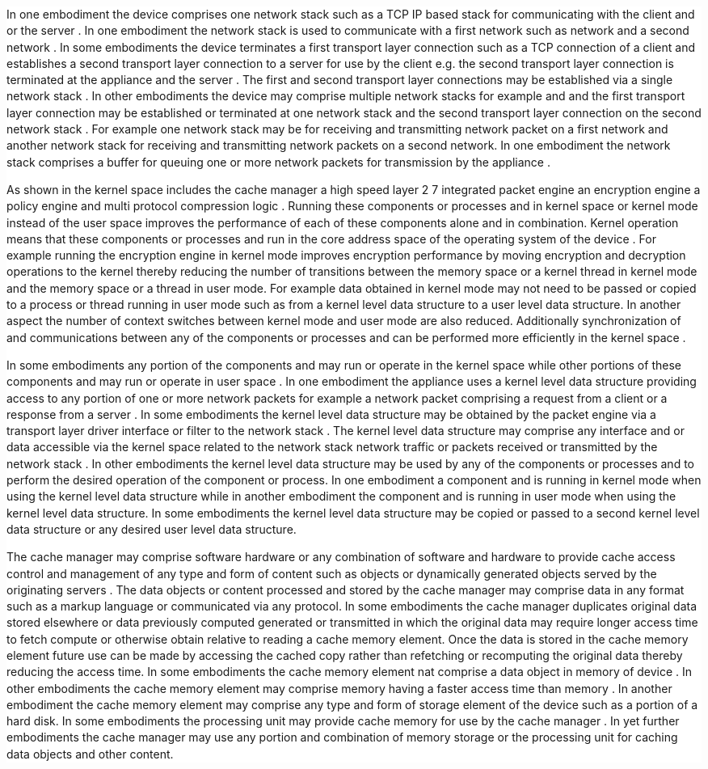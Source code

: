 In one embodiment the device comprises one network stack such as a TCP IP based stack for communicating with the client and or the server . In one embodiment the network stack is used to communicate with a first network such as network and a second network . In some embodiments the device terminates a first transport layer connection such as a TCP connection of a client and establishes a second transport layer connection to a server for use by the client e.g. the second transport layer connection is terminated at the appliance and the server . The first and second transport layer connections may be established via a single network stack . In other embodiments the device may comprise multiple network stacks for example and and the first transport layer connection may be established or terminated at one network stack and the second transport layer connection on the second network stack . For example one network stack may be for receiving and transmitting network packet on a first network and another network stack for receiving and transmitting network packets on a second network. In one embodiment the network stack comprises a buffer for queuing one or more network packets for transmission by the appliance .

As shown in the kernel space includes the cache manager a high speed layer 2 7 integrated packet engine an encryption engine a policy engine and multi protocol compression logic . Running these components or processes and in kernel space or kernel mode instead of the user space improves the performance of each of these components alone and in combination. Kernel operation means that these components or processes and run in the core address space of the operating system of the device . For example running the encryption engine in kernel mode improves encryption performance by moving encryption and decryption operations to the kernel thereby reducing the number of transitions between the memory space or a kernel thread in kernel mode and the memory space or a thread in user mode. For example data obtained in kernel mode may not need to be passed or copied to a process or thread running in user mode such as from a kernel level data structure to a user level data structure. In another aspect the number of context switches between kernel mode and user mode are also reduced. Additionally synchronization of and communications between any of the components or processes and can be performed more efficiently in the kernel space .

In some embodiments any portion of the components and may run or operate in the kernel space while other portions of these components and may run or operate in user space . In one embodiment the appliance uses a kernel level data structure providing access to any portion of one or more network packets for example a network packet comprising a request from a client or a response from a server . In some embodiments the kernel level data structure may be obtained by the packet engine via a transport layer driver interface or filter to the network stack . The kernel level data structure may comprise any interface and or data accessible via the kernel space related to the network stack network traffic or packets received or transmitted by the network stack . In other embodiments the kernel level data structure may be used by any of the components or processes and to perform the desired operation of the component or process. In one embodiment a component and is running in kernel mode when using the kernel level data structure while in another embodiment the component and is running in user mode when using the kernel level data structure. In some embodiments the kernel level data structure may be copied or passed to a second kernel level data structure or any desired user level data structure.

The cache manager may comprise software hardware or any combination of software and hardware to provide cache access control and management of any type and form of content such as objects or dynamically generated objects served by the originating servers . The data objects or content processed and stored by the cache manager may comprise data in any format such as a markup language or communicated via any protocol. In some embodiments the cache manager duplicates original data stored elsewhere or data previously computed generated or transmitted in which the original data may require longer access time to fetch compute or otherwise obtain relative to reading a cache memory element. Once the data is stored in the cache memory element future use can be made by accessing the cached copy rather than refetching or recomputing the original data thereby reducing the access time. In some embodiments the cache memory element nat comprise a data object in memory of device . In other embodiments the cache memory element may comprise memory having a faster access time than memory . In another embodiment the cache memory element may comprise any type and form of storage element of the device such as a portion of a hard disk. In some embodiments the processing unit may provide cache memory for use by the cache manager . In yet further embodiments the cache manager may use any portion and combination of memory storage or the processing unit for caching data objects and other content.
